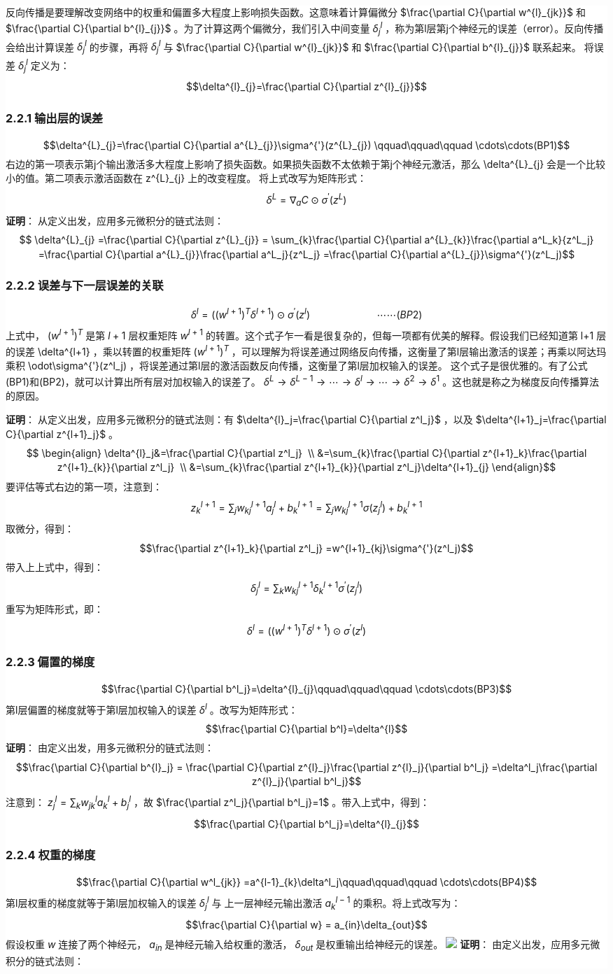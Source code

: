 反向传播是要理解改变网络中的权重和偏置多大程度上影响损失函数。这意味着计算偏微分 $\frac{\partial C}{\partial w^{l}_{jk}}$ 和 $\frac{\partial C}{\partial b^{l}_{j}}$ 。为了计算这两个偏微分，我们引入中间变量 $\delta^{l}_{j}$ ，称为第l层第j个神经元的误差（error）。反向传播会给出计算误差 $\delta^{l}_{j}$ 的步骤，再将 $\delta^{l}_{j}$ 与 $\frac{\partial C}{\partial w^{l}_{jk}}$ 和 $\frac{\partial C}{\partial b^{l}_{j}}$ 联系起来。
将误差 $\delta^{l}_{j}$ 定义为：
$$\delta^{l}_{j}=\frac{\partial C}{\partial z^{l}_{j}}$$
### 2.2.1 输出层的误差
$$\delta^{L}_{j}=\frac{\partial C}{\partial a^{L}_{j}}\sigma^{'}(z^{L}_{j}) \qquad\qquad\qquad \cdots\cdots(BP1)$$
右边的第一项表示第j个输出激活多大程度上影响了损失函数。如果损失函数不太依赖于第j个神经元激活，那么 \\delta^{L}\_{j} 会是一个比较小的值。第二项表示激活函数在 z^{L}\_{j} 上的改变程度。
将上式改写为矩阵形式： $$\delta^{L} = \nabla_{a}C \odot \sigma^{'}(z^{L})$$
**证明**：
从定义出发，应用多元微积分的链式法则：$$ \delta^{L}_{j} =\frac{\partial C}{\partial z^{L}_{j}} = \sum_{k}\frac{\partial C}{\partial a^{L}_{k}}\frac{\partial a^L_k}{z^L_j} =\frac{\partial C}{\partial a^{L}_{j}}\frac{\partial a^L_j}{z^L_j} =\frac{\partial C}{\partial a^{L}_{j}}\sigma^{'}(z^L_j)$$
### 2.2.2 误差与下一层误差的关联
$$\delta^{l}=((w^{l+1})^{T}\delta^{l+1})\odot\sigma^{'}(z^l) \qquad\qquad\qquad \cdots\cdots(BP2)$$
上式中， $(w^{l+1})^{T}$ 是第 $l+1$ 层权重矩阵 $w^{l+1}$ 的转置。这个式子乍一看是很复杂的，但每一项都有优美的解释。假设我们已经知道第 l+1 层的误差 \\delta^{l+1} ，乘以转置的权重矩阵 $(w^{l+1})^{T}$ ，可以理解为将误差通过网络反向传播，这衡量了第l层输出激活的误差；再乘以阿达玛乘积 \\odot\\sigma^{'}(z^l\_j) ，将误差通过第l层的激活函数反向传播，这衡量了第l层加权输入的误差。
这个式子是很优雅的。有了公式(BP1)和(BP2)，就可以计算出所有层对加权输入的误差了。 $\delta^{L}\rightarrow\delta^{L-1}\rightarrow \cdots\rightarrow \delta^{l}\rightarrow \cdots\rightarrow\delta^{2}\rightarrow \delta^{1}$ 。这也就是称之为梯度反向传播算法的原因。

**证明**：
从定义出发，应用多元微积分的链式法则：有 $\delta^{l}_j=\frac{\partial C}{\partial z^l_j}$ ，以及 $\delta^{l+1}_j=\frac{\partial C}{\partial z^{l+1}_j}$ 。
$$
\begin{align} \delta^{l}_j&=\frac{\partial C}{\partial z^l_j}  \\
&=\sum_{k}\frac{\partial C}{\partial z^{l+1}_k}\frac{\partial z^{l+1}_{k}}{\partial z^l_j}  \\
&=\sum_{k}\frac{\partial z^{l+1}_{k}}{\partial z^l_j}\delta^{l+1}_{j}
\end{align}$$
要评估等式右边的第一项，注意到：
$$z^{l+1}_{k} =\sum_{j}w^{l+1}_{kj}a^{l}_{j}+b^{l+1}_k =\sum_{j}w^{l+1}_{kj}\sigma(z^{l}_{j})+b^{l+1}_k$$
取微分，得到：
$$\frac{\partial z^{l+1}_k}{\partial z^l_j} =w^{l+1}_{kj}\sigma^{'}(z^l_j)$$
带入上上式中，得到：
$$\delta^l_j=\sum_{k}w^{l+1}_{kj}\delta^{l+1}_k\sigma^{'}(z^l_j)$$
重写为矩阵形式，即：
$$\delta^{l}=((w^{l+1})^{T}\delta^{l+1})\odot\sigma^{'}(z^l)$$
### 2.2.3 偏置的梯度
$$\frac{\partial C}{\partial b^l_j}=\delta^{l}_{j}\qquad\qquad\qquad \cdots\cdots(BP3)$$
第l层偏置的梯度就等于第l层加权输入的误差 $\delta^{l}$ 。改写为矩阵形式：
$$\frac{\partial C}{\partial b^l}=\delta^{l}$$
**证明**：
由定义出发，用多元微积分的链式法则：
$$\frac{\partial C}{\partial b^{l}_j} = \frac{\partial C}{\partial z^{l}_j}\frac{\partial z^{l}_j}{\partial b^l_j} =\delta^l_j\frac{\partial z^{l}_j}{\partial b^l_j}$$
注意到： $z^{l}_{j}=\sum_{k}w^{l}_{jk}a^{l}_{k}+b^{l}_j$ ，故 $\frac{\partial z^l_j}{\partial b^l_j}=1$ 。带入上式中，得到：
$$\frac{\partial C}{\partial b^l_j}=\delta^{l}_{j}$$
### 2.2.4 权重的梯度
$$\frac{\partial C}{\partial w^l_{jk}} =a^{l-1}_{k}\delta^l_j\qquad\qquad\qquad \cdots\cdots(BP4)$$
第l层权重的梯度就等于第l层加权输入的误差 $\delta^{l}_{j}$ 与 上一层神经元输出激活 $a^{l-1}_{k}$ 的乘积。将上式改写为：
$$\frac{\partial C}{\partial w} = a_{in}\delta_{out}$$
假设权重 $w$ 连接了两个神经元， $a_{in}$ 是神经元输入给权重的激活， $\delta_{out}$ 是权重输出给神经元的误差。
![](https://pica.zhimg.com/v2-7c17b2488f2a0281ef6ba9506c3a3a8c_1440w.jpg)
**证明**：
由定义出发，应用多元微积分的链式法则：